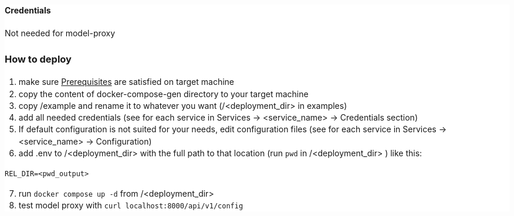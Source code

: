 #### Credentials <div id='model-proxy_creds'>

Not needed for model-proxy

### How to deploy <div id='deploy'>
1. make sure [Prerequisites](#prerequisites) are satisfied on target machine
2. copy the content of docker-compose-gen directory to your target machine
3. copy /example and rename it to whatever you want (/<deployment_dir> in examples)
4. add all needed credentials (see for each service in Services -> <service_name> -> Credentials section)
5. If default configuration is not suited for your needs, edit configuration files (see for each service in Services -> <service_name> -> Configuration)
6. add .env to /<deployment_dir> with the full path to that location (run `pwd` in /<deployment_dir> ) like this:
``` diff
REL_DIR=<pwd_output>
```
7. run `docker compose up -d` from /<deployment_dir>
8. test model proxy with `curl localhost:8000/api/v1/config`